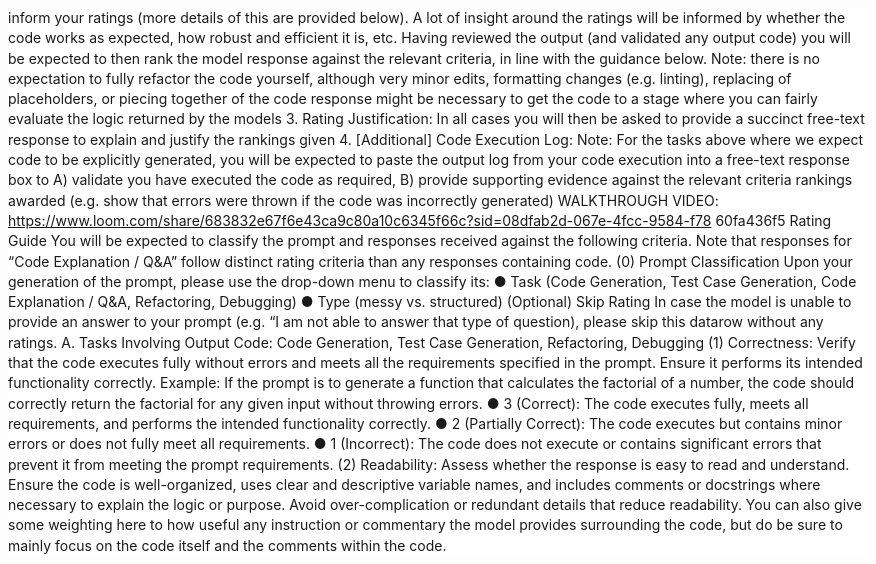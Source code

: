 inform your ratings (more details of this are provided below). A lot of insight around the ratings will be
informed by whether the code works as expected, how robust and efficient it is, etc.
Having reviewed the output (and validated any output code) you will be expected to then rank the
model response against the relevant criteria, in line with the guidance below.
Note: there is no expectation to fully refactor the code yourself, although very minor edits, formatting
changes (e.g. linting), replacing of placeholders, or piecing together of the code response might be
necessary to get the code to a stage where you can fairly evaluate the logic returned by the models
3. Rating Justification:
In all cases you will then be asked to provide a succinct free-text response to explain and justify the
rankings given
4. [Additional] Code Execution Log:
Note: For the tasks above where we expect code to be explicitly generated, you will be expected to
paste the output log from your code execution into a free-text response box to A) validate you have
executed the code as required, B) provide supporting evidence against the relevant criteria rankings
awarded (e.g. show that errors were thrown if the code was incorrectly generated)
WALKTHROUGH VIDEO:
https://www.loom.com/share/683832e67f6e43ca9c80a10c6345f66c?sid=08dfab2d-067e-4fcc-9584-f78
60fa436f5
Rating Guide
You will be expected to classify the prompt and responses received against the following criteria. Note that
responses for “Code Explanation / Q&A” follow distinct rating criteria than any responses containing code.
(0) Prompt Classification
Upon your generation of the prompt, please use the drop-down menu to classify its:
● Task (Code Generation, Test Case Generation, Code Explanation / Q&A, Refactoring,
Debugging)
● Type (messy vs. structured)
(Optional) Skip Rating
In case the model is unable to provide an answer to your prompt (e.g. “I am not able to answer that type of
question), please skip this datarow without any ratings.
A. Tasks Involving Output Code: Code Generation, Test Case Generation, Refactoring, Debugging
(1) Correctness:
Verify that the code executes fully without errors and meets all the requirements specified in the prompt.
Ensure it performs its intended functionality correctly.
Example: If the prompt is to generate a function that calculates the factorial of a number, the code should
correctly return the factorial for any given input without throwing errors.
● 3 (Correct): The code executes fully, meets all requirements, and performs the intended functionality
correctly.
● 2 (Partially Correct): The code executes but contains minor errors or does not fully meet all
requirements.
● 1 (Incorrect): The code does not execute or contains significant errors that prevent it from meeting the
prompt requirements.
(2) Readability:
Assess whether the response is easy to read and understand. Ensure the code is well-organized, uses clear
and descriptive variable names, and includes comments or docstrings where necessary to explain the logic or
purpose. Avoid over-complication or redundant details that reduce readability.
You can also give some weighting here to how useful any instruction or commentary the model provides
surrounding the code, but do be sure to mainly focus on the code itself and the comments within the
code.